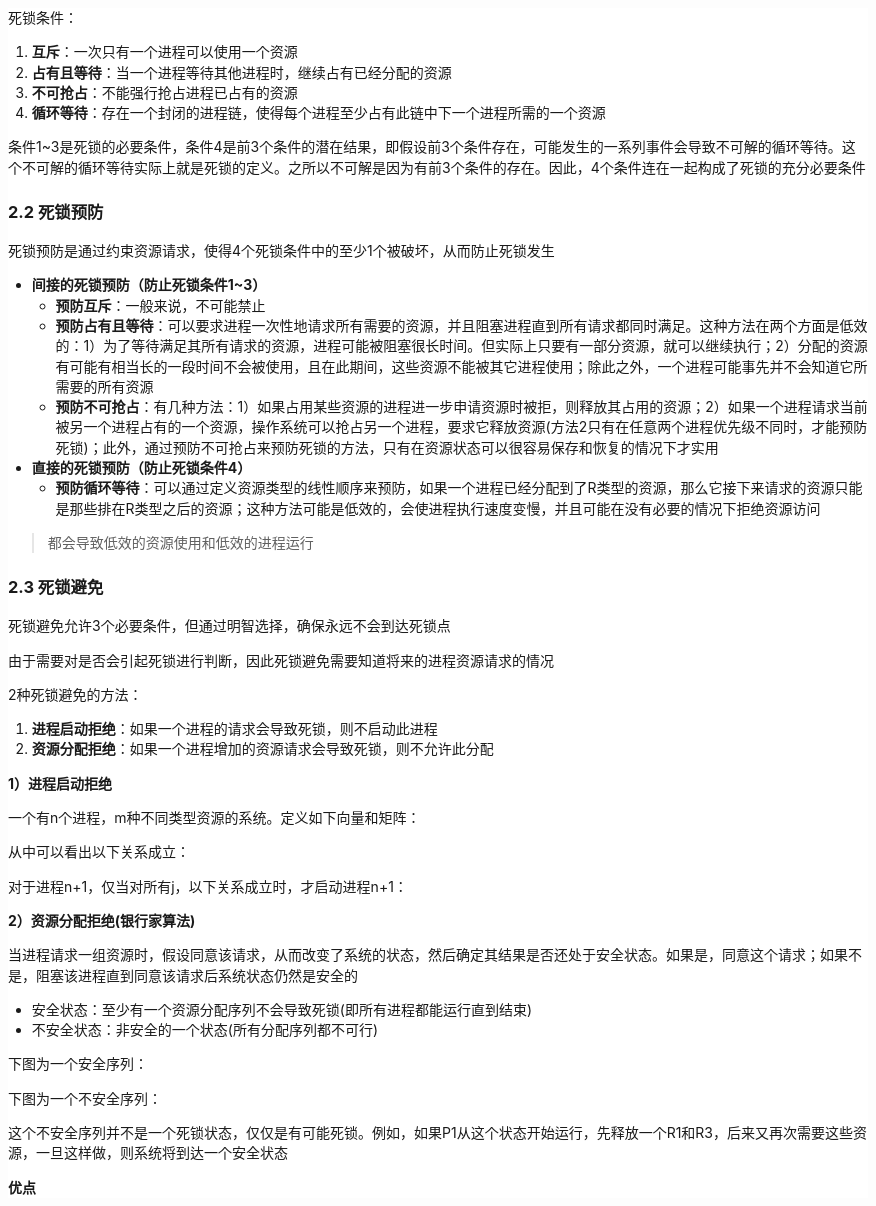 死锁条件：

1.  **互斥**：一次只有一个进程可以使用一个资源
2.  **占有且等待**：当一个进程等待其他进程时，继续占有已经分配的资源
3.  **不可抢占**：不能强行抢占进程已占有的资源
4.  **循环等待**：存在一个封闭的进程链，使得每个进程至少占有此链中下一个进程所需的一个资源

条件1\~3是死锁的必要条件，条件4是前3个条件的潜在结果，即假设前3个条件存在，可能发生的一系列事件会导致不可解的循环等待。这个不可解的循环等待实际上就是死锁的定义。之所以不可解是因为有前3个条件的存在。因此，4个条件连在一起构成了死锁的充分必要条件

### 2.2 死锁预防

死锁预防是通过约束资源请求，使得4个死锁条件中的至少1个被破坏，从而防止死锁发生

-   **间接的死锁预防（防止死锁条件1\~3）**
    -   **预防互斥**：一般来说，不可能禁止
    -   **预防占有且等待**：可以要求进程一次性地请求所有需要的资源，并且阻塞进程直到所有请求都同时满足。这种方法在两个方面是低效的：1）为了等待满足其所有请求的资源，进程可能被阻塞很长时间。但实际上只要有一部分资源，就可以继续执行；2）分配的资源有可能有相当长的一段时间不会被使用，且在此期间，这些资源不能被其它进程使用；除此之外，一个进程可能事先并不会知道它所需要的所有资源
    -   **预防不可抢占**：有几种方法：1）如果占用某些资源的进程进一步申请资源时被拒，则释放其占用的资源；2）如果一个进程请求当前被另一个进程占有的一个资源，操作系统可以抢占另一个进程，要求它释放资源(方法2只有在任意两个进程优先级不同时，才能预防死锁)；此外，通过预防不可抢占来预防死锁的方法，只有在资源状态可以很容易保存和恢复的情况下才实用
-   **直接的死锁预防（防止死锁条件4）**
    -   **预防循环等待**：可以通过定义资源类型的线性顺序来预防，如果一个进程已经分配到了R类型的资源，那么它接下来请求的资源只能是那些排在R类型之后的资源；这种方法可能是低效的，会使进程执行速度变慢，并且可能在没有必要的情况下拒绝资源访问

> 都会导致低效的资源使用和低效的进程运行

### 2.3 死锁避免

死锁避免允许3个必要条件，但通过明智选择，确保永远不会到达死锁点

由于需要对是否会引起死锁进行判断，因此死锁避免需要知道将来的进程资源请求的情况

2种死锁避免的方法：

1.  **进程启动拒绝**：如果一个进程的请求会导致死锁，则不启动此进程
2.  **资源分配拒绝**：如果一个进程增加的资源请求会导致死锁，则不允许此分配

**1）进程启动拒绝**

一个有n个进程，m种不同类型资源的系统。定义如下向量和矩阵：

从中可以看出以下关系成立：

对于进程n+1，仅当对所有j，以下关系成立时，才启动进程n+1：

**2）资源分配拒绝(银行家算法)**

当进程请求一组资源时，假设同意该请求，从而改变了系统的状态，然后确定其结果是否还处于安全状态。如果是，同意这个请求；如果不是，阻塞该进程直到同意该请求后系统状态仍然是安全的

-   安全状态：至少有一个资源分配序列不会导致死锁(即所有进程都能运行直到结束)
-   不安全状态：非安全的一个状态(所有分配序列都不可行)

下图为一个安全序列：

下图为一个不安全序列：

这个不安全序列并不是一个死锁状态，仅仅是有可能死锁。例如，如果P1从这个状态开始运行，先释放一个R1和R3，后来又再次需要这些资源，一旦这样做，则系统将到达一个安全状态

**优点**
